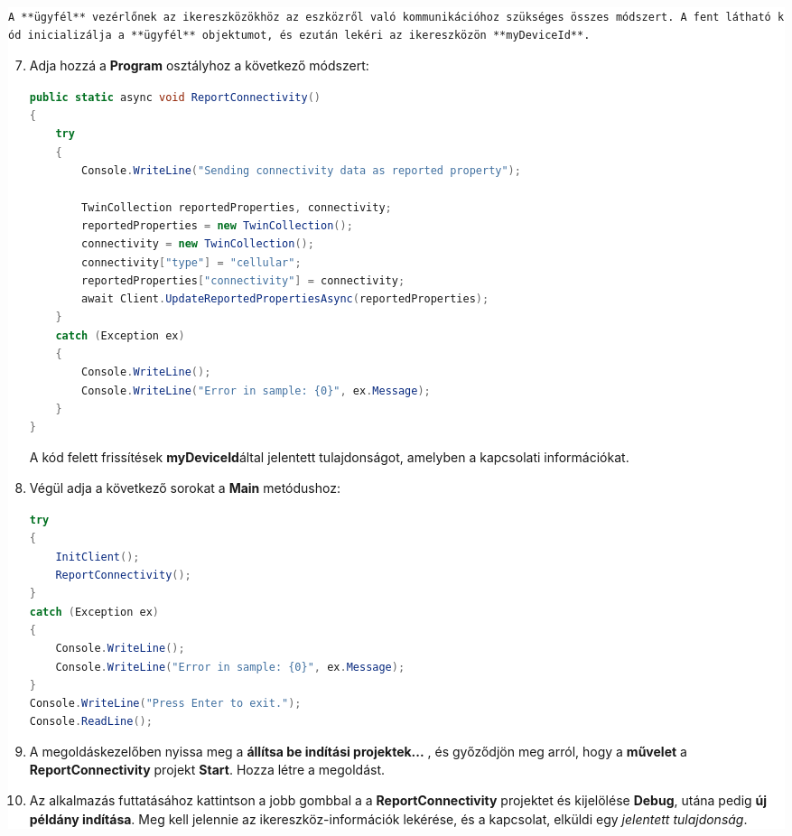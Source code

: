     A **ügyfél** vezérlőnek az ikereszközökhöz az eszközről való kommunikációhoz szükséges összes módszert. A fent látható kód inicializálja a **ügyfél** objektumot, és ezután lekéri az ikereszközön **myDeviceId**.

7. Adja hozzá a **Program** osztályhoz a következő módszert:

    ```csharp  
    public static async void ReportConnectivity()
    {
        try
        {
            Console.WriteLine("Sending connectivity data as reported property");
            
            TwinCollection reportedProperties, connectivity;
            reportedProperties = new TwinCollection();
            connectivity = new TwinCollection();
            connectivity["type"] = "cellular";
            reportedProperties["connectivity"] = connectivity;
            await Client.UpdateReportedPropertiesAsync(reportedProperties);
        }
        catch (Exception ex)
        {
            Console.WriteLine();
            Console.WriteLine("Error in sample: {0}", ex.Message);
        }
    }
    ```

   A kód felett frissítések **myDeviceId**által jelentett tulajdonságot, amelyben a kapcsolati információkat.

8. Végül adja a következő sorokat a **Main** metódushoz:

    ```csharp
    try
    {
        InitClient();
        ReportConnectivity();
    }
    catch (Exception ex)
    {
        Console.WriteLine();
        Console.WriteLine("Error in sample: {0}", ex.Message);
    }
    Console.WriteLine("Press Enter to exit.");
    Console.ReadLine();
    ```

9. A megoldáskezelőben nyissa meg a **állítsa be indítási projektek...**  , és győződjön meg arról, hogy a **művelet** a **ReportConnectivity** projekt **Start**. Hozza létre a megoldást.

10. Az alkalmazás futtatásához kattintson a jobb gombbal a a **ReportConnectivity** projektet és kijelölése **Debug**, utána pedig **új példány indítása**. Meg kell jelennie az ikereszköz-információk lekérése, és a kapcsolat, elküldi egy *jelentett tulajdonság*.
   